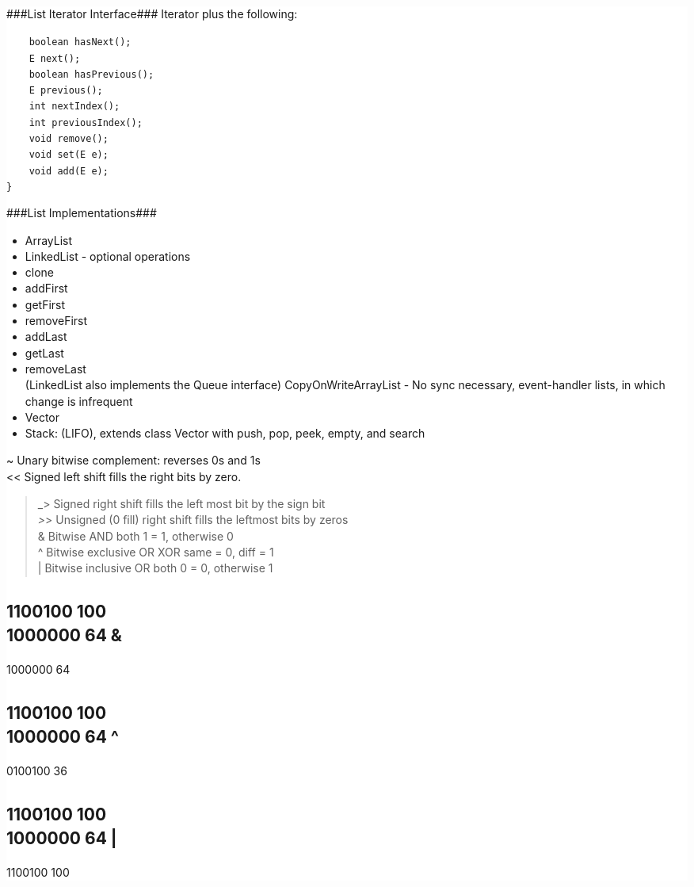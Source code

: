 ###List Iterator Interface### Iterator plus the following:
```
    boolean hasNext();
    E next();
    boolean hasPrevious();
    E previous();
    int nextIndex();
    int previousIndex();
    void remove();
    void set(E e);
    void add(E e);
}
```

###List Implementations###
- ArrayList
- LinkedList - optional operations 
- clone
- addFirst
- getFirst
- removeFirst
- addLast
- getLast
- removeLast  
(LinkedList also implements the Queue interface)
CopyOnWriteArrayList - No sync necessary, event-handler lists, in which 
change is infrequent
- Vector
- Stack: (LIFO), extends class Vector with push, pop, peek, empty, and search

~       Unary bitwise complement: reverses 0s and 1s    
<<      Signed left shift fills the right bits by zero.  
>_>     Signed right shift fills the left most bit by the sign bit  
>_>_>   Unsigned (0 fill) right shift fills the leftmost bits by zeros   
&       Bitwise AND  both 1 = 1, otherwise 0  
^       Bitwise exclusive OR XOR same = 0, diff = 1  
|       Bitwise inclusive OR both 0 = 0, otherwise 1  
  
1100100 100  
1000000 64  &  
-----------  
1000000 64  

1100100 100  
1000000 64  ^  
-----------  
0100100 36  

1100100 100  
1000000 64  |  
-----------  
1100100 100  
